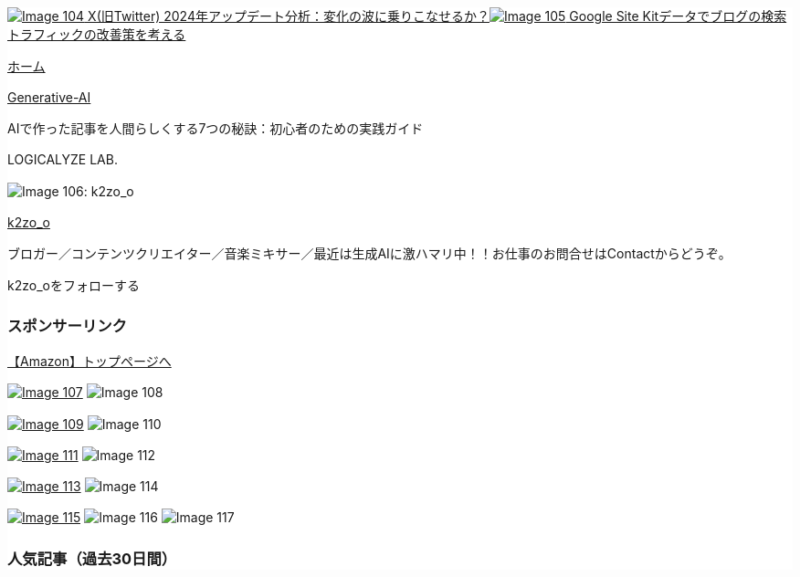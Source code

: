 [![Image 104](https://logicalyze.com/wp/wp-content/uploads/2024/10/dx1.webp) X(旧Twitter) 2024年アップデート分析：変化の波に乗りこなせるか？](https://logicalyze.com/x-update-2024-10/ "X(旧Twitter) 2024年アップデート分析：変化の波に乗りこなせるか？")[![Image 105](https://logicalyze.com/wp/wp-content/uploads/2024/10/analytics.jpg) Google Site Kitデータでブログの検索トラフィックの改善策を考える](https://logicalyze.com/improve-site/ "Google Site Kitデータでブログの検索トラフィックの改善策を考える")

[ホーム](https://logicalyze.com/)

[Generative-AI](https://logicalyze.com/category/aichat/)

AIで作った記事を人間らしくする7つの秘訣：初心者のための実践ガイド

LOGICALYZE LAB.

![Image 106: k2zo_o](https://logicalyze.com/wp/wp-content/uploads/2024/07/cropped-dcat1.jpg)

[k2zo\_o](https://logicalyze.com/profile/)

ブロガー／コンテンツクリエイター／音楽ミキサー／最近は生成AIに激ハマリ中！！お仕事のお問合せはContactからどうぞ。

k2zo\_oをフォローする

[](https://logicalyze.com/ "著者サイト")[](https://twitter.com/logicalyze "Xをフォロー")[](https://www.instagram.com/k2zo_o/ "Instagramをフォロー")[](https://www.youtube.com/@ailogicalcat/shorts "YouTubeをフォロー")[](https://www.tiktok.com/@tiktok_ailogicalcat "TikTokをフォロー")[](https://www.linkedin.com/in/logicalyze/ "LinkedInをフォロー")[](https://note.com/k2zo_o "noteをフォロー")[](https://amzn.to/3MQyPWe "Amazon欲しい物リスト")[](https://room.rakuten.co.jp/room_1cb97fab25/items "楽天ROOMをフォロー")[](https://github.com/logicalyze "GitHubをフォロー")[](https://codepen.io/k2zo_o "CodePenをフォロー")[](https://feedly.com/i/discover/sources/search/feed/https%3A%2F%2Flogicalyze.com%2Fwp "feedlyで更新情報を購読")[](https://logicalyze.com/feed/ "RSSで更新情報を購読")

### スポンサーリンク

[【Amazon】トップページへ](https://amzn.to/3MQyPWeJ)  
  
[![Image 107](https://www23.a8.net/svt/bgt?aid=230724899980&wid=001&eno=01&mid=s00000018021001006000&mc=1)](https://px.a8.net/svt/ejp?a8mat=3TD8GZ+G7GTMA+3V1U+5ZMCH) ![Image 108](https://www19.a8.net/0.gif?a8mat=3TD8GZ+G7GTMA+3V1U+5ZMCH)  
  
[![Image 109](https://www20.a8.net/svt/bgt?aid=241105507465&wid=001&eno=01&mid=s00000000018047020000&mc=1)](https://px.a8.net/svt/ejp?a8mat=3ZJQ77+7OUL2Q+50+7RY0N5) ![Image 110](https://www10.a8.net/0.gif?a8mat=3ZJQ77+7OUL2Q+50+7RY0N5)  
  
[![Image 111](https://www29.a8.net/svt/bgt?aid=241118606096&wid=001&eno=01&mid=s00000001642013012000&mc=1)](https://px.a8.net/svt/ejp?a8mat=3ZK0B2+1L5MUQ+CO4+25GX8H) ![Image 112](https://www18.a8.net/0.gif?a8mat=3ZK0B2+1L5MUQ+CO4+25GX8H)  
  
[![Image 113](https://www20.a8.net/svt/bgt?aid=241105507477&wid=001&eno=01&mid=s00000000018035041000&mc=1)](https://px.a8.net/svt/ejp?a8mat=3ZJQ77+7VZSC2+50+5SMI35) ![Image 114](https://www12.a8.net/0.gif?a8mat=3ZJQ77+7VZSC2+50+5SMI35)  
  
[![Image 115](https://www22.a8.net/svt/bgt?aid=241016318217&wid=001&eno=01&mid=s00000008919002018000&mc=1)](https://px.a8.net/svt/ejp?a8mat=3ZHTDQ+3L731U+1WTI+C0IZL) ![Image 116](https://www11.a8.net/0.gif?a8mat=3ZHTDQ+3L731U+1WTI+C0IZL) ![Image 117](https://www15.a8.net/0.gif?a8mat=3ZHTDQ+3L731U+1WTI+C0QPD)

### 人気記事（過去30日間）

